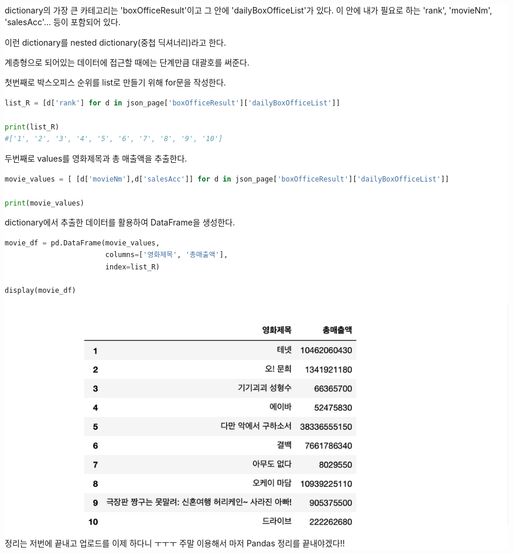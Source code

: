 

dictionary의 가장 큰 카테고리는 'boxOfficeResult'이고 그 안에 'dailyBoxOfficeList'가 있다. 이 안에 내가 필요로 하는 'rank', 'movieNm', 'salesAcc'... 등이 포함되어 있다. 

이런 dictionary를 nested dictionary(중첩 딕셔너리)라고 한다.

계층형으로 되어있는 데이터에 접근할 때에는 단계만큼 대괄호를 써준다.

첫번째로 박스오피스 순위를 list로 만들기 위해 for문을 작성한다.

```python
list_R = [d['rank'] for d in json_page['boxOfficeResult']['dailyBoxOfficeList']]

print(list_R)
#['1', '2', '3', '4', '5', '6', '7', '8', '9', '10']
```



두번째로 values를 영화제목과 총 매출액을 추출한다.

```python
movie_values = [ [d['movieNm'],d['salesAcc']] for d in json_page['boxOfficeResult']['dailyBoxOfficeList']]

print(movie_values)
```



dictionary에서 추출한 데이터를 활용하여 DataFrame을 생성한다.

```python
movie_df = pd.DataFrame(movie_values,
                        columns=['영화제목', '총매출액'],
                        index=list_R)

display(movie_df)

```



![20-09-10-img(10)](../assets/images/post/development/200910/20-09-10-img(10).jpg)



정리는 저번에 끝내고 업로드를 이제 하다니 ㅜㅜㅜ 주말 이용해서 마저 Pandas 정리를 끝내야겠다!!





